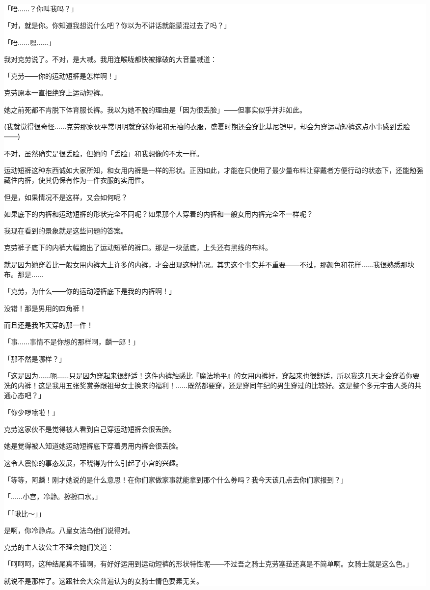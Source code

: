 「唔……？你叫我吗？」

「对，就是你。你知道我想说什么吧？你以为不讲话就能蒙混过去了吗？」

「唔……嗯……」

我对克劳说了。不对，是大喊。我用连喉咙都快被撑破的大音量喊道：

「克劳——你的运动短裤是怎样啊！」

克劳原本一直拒绝穿上运动短裤。

她之前死都不肯脱下体育服长裤。我以为她不脱的理由是「因为很丢脸」——但事实似乎并非如此。

(我就觉得很奇怪……克劳那家伙平常明明就穿迷你裙和无袖的衣服，盛夏时期还会穿比基尼铠甲，却会为穿运动短裤这点小事感到丢脸——)

不对，虽然确实是很丢脸，但她的「丢脸」和我想像的不太一样。

运动短裤这种东西诚如大家所知，和女用内裤是一样的形状。正因如此，才能在只使用了最少量布料让穿戴者方便行动的状态下，还能勉强藏住内裤，使其仍保有作为一件衣服的实用性。

但是，如果情况不是这样，又会如何呢？

如果底下的内裤和运动短裤的形状完全不同呢？如果那个人穿着的内裤和一般女用内裤完全不一样呢？

我现在看到的景象就是这些问题的答案。

克劳裤子底下的内裤大幅跑出了运动短裤的裤口。那是一块蓝底，上头还有黑线的布料。

就是因为她穿着比一般女用内裤大上许多的内裤，才会出现这种情况。其实这个事实并不重要——不过，那颜色和花样……我很熟悉那块布。那是……

「克劳，为什么——你的运动短裤底下是我的内裤啊！」

没错！那是男用的四角裤！

而且还是我昨天穿的那一件！

「事……事情不是你想的那样啊，麟一郎！」

「那不然是哪样？」

「这是因为……呃……只是因为穿起来很舒适！这件内裤触感比『魔法地平』的女用内裤好，穿起来也很舒适，所以我这几天才会穿着你要洗的内裤！这是我用五张奖赏券跟祖母女士换来的福利！……既然都要穿，还是穿同年纪的男生穿过的比较好。这是整个多元宇宙人类的共通心态吧？」

「你少啰嗦啦！」

克劳这家伙不是觉得被人看到自己穿运动短裤会很丢脸。

她是觉得被人知道她运动短裤底下穿着男用内裤会很丢脸。

这令人震惊的事态发展，不晓得为什么引起了小宫的兴趣。

「等等，阿麟！刚才她说的是什么意思！在你们家做家事就能拿到那个什么券吗？我今天该几点去你们家报到？」

「……小宫，冷静。擦擦口水。」

「「啾比〜」」

是啊，你冷静点。八皇女法乌他们说得对。

克劳的主人波公主不理会她们笑道：

「呵呵呵，这种结尾真不错啊，有好好运用到运动短裤的形状特性呢——不过吾之骑士克劳塞菈还真是不简单啊。女骑士就是这么色。」

就说不是那样了。这跟社会大众普遍认为的女骑士情色要素无关。
